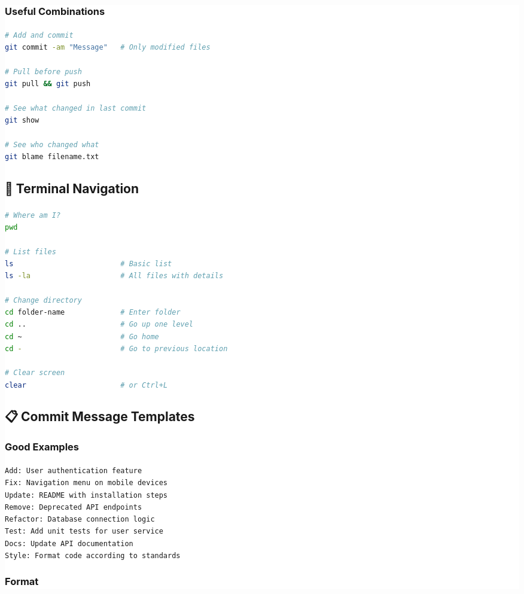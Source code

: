 ### Useful Combinations

```bash
# Add and commit
git commit -am "Message"   # Only modified files

# Pull before push
git pull && git push

# See what changed in last commit
git show

# See who changed what
git blame filename.txt
```

## 🏥 Terminal Navigation

```bash
# Where am I?
pwd

# List files
ls                         # Basic list
ls -la                     # All files with details

# Change directory
cd folder-name             # Enter folder
cd ..                      # Go up one level
cd ~                       # Go home
cd -                       # Go to previous location

# Clear screen
clear                      # or Ctrl+L
```

## 📋 Commit Message Templates

### Good Examples

```
Add: User authentication feature
Fix: Navigation menu on mobile devices
Update: README with installation steps
Remove: Deprecated API endpoints
Refactor: Database connection logic
Test: Add unit tests for user service
Docs: Update API documentation
Style: Format code according to standards
```

### Format
